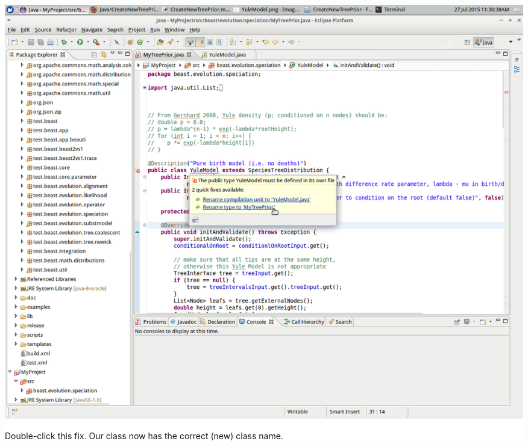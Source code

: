 ![Eclipse suggests to rename the type](RenameType.png)

Double-click this fix. Our class now has the correct (new) class name.
